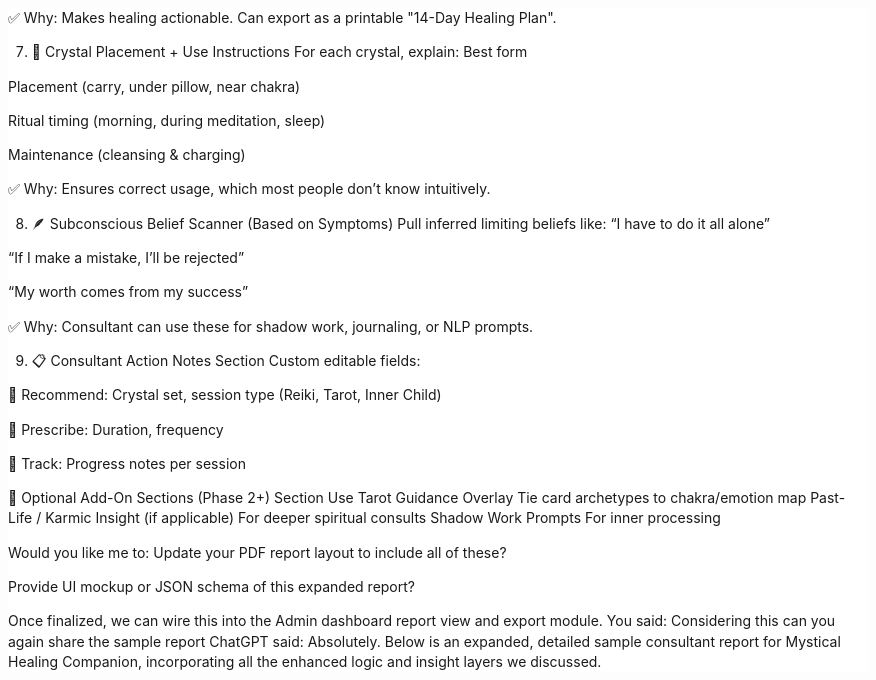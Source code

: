 ✅ Why: Makes healing actionable. Can export as a printable "14-Day Healing Plan".

7. 📿 Crystal Placement + Use Instructions
For each crystal, explain:
Best form


Placement (carry, under pillow, near chakra)


Ritual timing (morning, during meditation, sleep)


Maintenance (cleansing & charging)


✅ Why: Ensures correct usage, which most people don’t know intuitively.

8. 🪶 Subconscious Belief Scanner (Based on Symptoms)
Pull inferred limiting beliefs like:
“I have to do it all alone”


“If I make a mistake, I’ll be rejected”


“My worth comes from my success”


✅ Why: Consultant can use these for shadow work, journaling, or NLP prompts.

9. 📋 Consultant Action Notes Section
Custom editable fields:


🔹 Recommend: Crystal set, session type (Reiki, Tarot, Inner Child)


🔹 Prescribe: Duration, frequency


🔹 Track: Progress notes per session



🧾 Optional Add-On Sections (Phase 2+)
Section
Use
Tarot Guidance Overlay
Tie card archetypes to chakra/emotion map
Past-Life / Karmic Insight (if applicable)
For deeper spiritual consults
Shadow Work Prompts
For inner processing


Would you like me to:
Update your PDF report layout to include all of these?


Provide UI mockup or JSON schema of this expanded report?


Once finalized, we can wire this into the Admin dashboard report view and export module.
You said:
Considering this can you again share the sample report
ChatGPT said:
Absolutely. Below is an expanded, detailed sample consultant report for Mystical Healing Companion, incorporating all the enhanced logic and insight layers we discussed.
